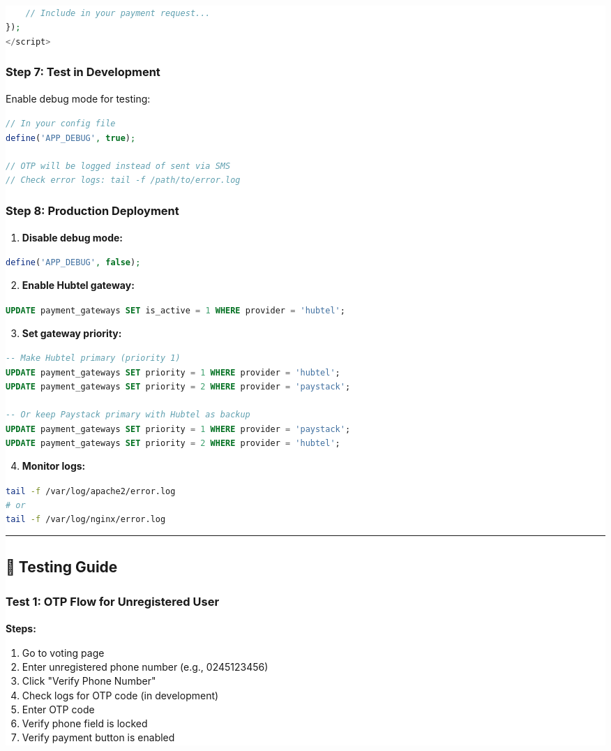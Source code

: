 ```php
    // Include in your payment request...
});
</script>
```

### Step 7: Test in Development

Enable debug mode for testing:

```php
// In your config file
define('APP_DEBUG', true);

// OTP will be logged instead of sent via SMS
// Check error logs: tail -f /path/to/error.log
```

### Step 8: Production Deployment

1. **Disable debug mode:**
```php
define('APP_DEBUG', false);
```

2. **Enable Hubtel gateway:**
```sql
UPDATE payment_gateways SET is_active = 1 WHERE provider = 'hubtel';
```

3. **Set gateway priority:**
```sql
-- Make Hubtel primary (priority 1)
UPDATE payment_gateways SET priority = 1 WHERE provider = 'hubtel';
UPDATE payment_gateways SET priority = 2 WHERE provider = 'paystack';

-- Or keep Paystack primary with Hubtel as backup
UPDATE payment_gateways SET priority = 1 WHERE provider = 'paystack';
UPDATE payment_gateways SET priority = 2 WHERE provider = 'hubtel';
```

4. **Monitor logs:**
```bash
tail -f /var/log/apache2/error.log
# or
tail -f /var/log/nginx/error.log
```

---

## 🧪 Testing Guide

### Test 1: OTP Flow for Unregistered User

**Steps:**
1. Go to voting page
2. Enter unregistered phone number (e.g., 0245123456)
3. Click "Verify Phone Number"
4. Check logs for OTP code (in development)
5. Enter OTP code
6. Verify phone field is locked
7. Verify payment button is enabled
